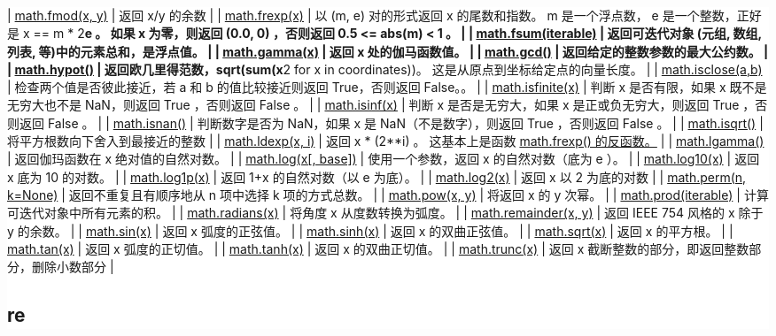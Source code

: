 | [math.fmod(x, y)](https://www.runoob.com/python3/ref-math-fmod.html)           | 返回 x/y 的余数                                                                                                     |
| [math.frexp(x)](https://www.runoob.com/python3/ref-math-frexp.html)            | 以 (m, e) 对的形式返回 x 的尾数和指数。 m 是一个浮点数， e 是一个整数，正好是 x == m * 2**e 。 如果 x 为零，则返回 (0.0, 0) ，否则返回 0.5 <= abs(m) < 1 。 |
| [math.fsum(iterable)](https://www.runoob.com/python3/ref-math-fsum.html)       | 返回可迭代对象 (元组, 数组, 列表, 等)中的元素总和，是浮点值。                                                                            |
| [math.gamma(x)](https://www.runoob.com/python3/ref-math-gamma.html)            | 返回 x 处的伽马函数值。                                                                                                  |
| [math.gcd()](https://www.runoob.com/python3/ref-math-gcd.html)                 | 返回给定的整数参数的最大公约数。                                                                                               |
| [math.hypot()](https://www.runoob.com/python3/ref-math-hypot.html)             | 返回欧几里得范数，sqrt(sum(x**2 for x in coordinates))。 这是从原点到坐标给定点的向量长度。                                               |
| [math.isclose(a,b)](https://www.runoob.com/python3/ref-math-isclose.html)      | 检查两个值是否彼此接近，若 a 和 b 的值比较接近则返回 True，否则返回 False。。                                                                |
| [math.isfinite(x)](https://www.runoob.com/python3/ref-math-isfinite.html)      | 判断 x 是否有限，如果 x 既不是无穷大也不是 NaN，则返回 True ，否则返回 False 。                                                            |
| [math.isinf(x)](https://www.runoob.com/python3/ref-math-isinf.html)            | 判断 x 是否是无穷大，如果 x 是正或负无穷大，则返回 True ，否则返回 False 。                                                                |
| [math.isnan()](https://www.runoob.com/python3/ref-math-isnan.html)             | 判断数字是否为 NaN，如果 x 是 NaN（不是数字），则返回 True ，否则返回 False 。                                                            |
| [math.isqrt()](https://www.runoob.com/python3/ref-math-isqrt.html)             | 将平方根数向下舍入到最接近的整数                                                                                               |
| [math.ldexp(x, i)](https://www.runoob.com/python3/ref-math-ldexp.html)         | 返回 x * (2**i) 。 这基本上是函数 [math.frexp() 的反函数。](https://www.runoob.com/python3/ref-math-frexp.html)               |
| [math.lgamma()](https://www.runoob.com/python3/ref-math-lgamma.html)           | 返回伽玛函数在 x 绝对值的自然对数。                                                                                            |
| [math.log(x[, base])](https://www.runoob.com/python3/ref-math-log.html)        | 使用一个参数，返回 x 的自然对数（底为 e ）。                                                                                      |
| [math.log10(x)](https://www.runoob.com/python3/ref-math-log10.html)            | 返回 x 底为 10 的对数。                                                                                                |
| [math.log1p(x)](https://www.runoob.com/python3/ref-math-log1p.html)            | 返回 1+x 的自然对数（以 e 为底）。                                                                                          |
| [math.log2(x)](https://www.runoob.com/python3/ref-math-log2.html)              | 返回 x 以 2 为底的对数                                                                                                 |
| [math.perm(n, k=None)](https://www.runoob.com/python3/ref-math-perm.html)      | 返回不重复且有顺序地从 n 项中选择 k 项的方式总数。                                                                                   |
| [math.pow(x, y)](https://www.runoob.com/python3/ref-math-pow.html)             | 将返回 x 的 y 次幂。                                                                                                  |
| [math.prod(iterable)](https://www.runoob.com/python3/ref-math-prod.html)       | 计算可迭代对象中所有元素的积。                                                                                                |
| [math.radians(x)](https://www.runoob.com/python3/ref-math-radians.html)        | 将角度 x 从度数转换为弧度。                                                                                                |
| [math.remainder(x, y)](https://www.runoob.com/python3/ref-math-remainder.html) | 返回 IEEE 754 风格的 x 除于 y 的余数。                                                                                    |
| [math.sin(x)](https://www.runoob.com/python3/ref-math-sin.html)                | 返回 x 弧度的正弦值。                                                                                                   |
| [math.sinh(x)](https://www.runoob.com/python3/ref-math-sinh.html)              | 返回 x 的双曲正弦值。                                                                                                   |
| [math.sqrt(x)](https://www.runoob.com/python3/ref-math-sqrt.html)              | 返回 x 的平方根。                                                                                                     |
| [math.tan(x)](https://www.runoob.com/python3/ref-math-tan.html)                | 返回 x 弧度的正切值。                                                                                                   |
| [math.tanh(x)](https://www.runoob.com/python3/ref-math-tanh.html)              | 返回 x 的双曲正切值。                                                                                                   |
| [math.trunc(x)](https://www.runoob.com/python3/ref-math-trunc.html)            | 返回 x 截断整数的部分，即返回整数部分，删除小数部分                                                                                    |

## re
